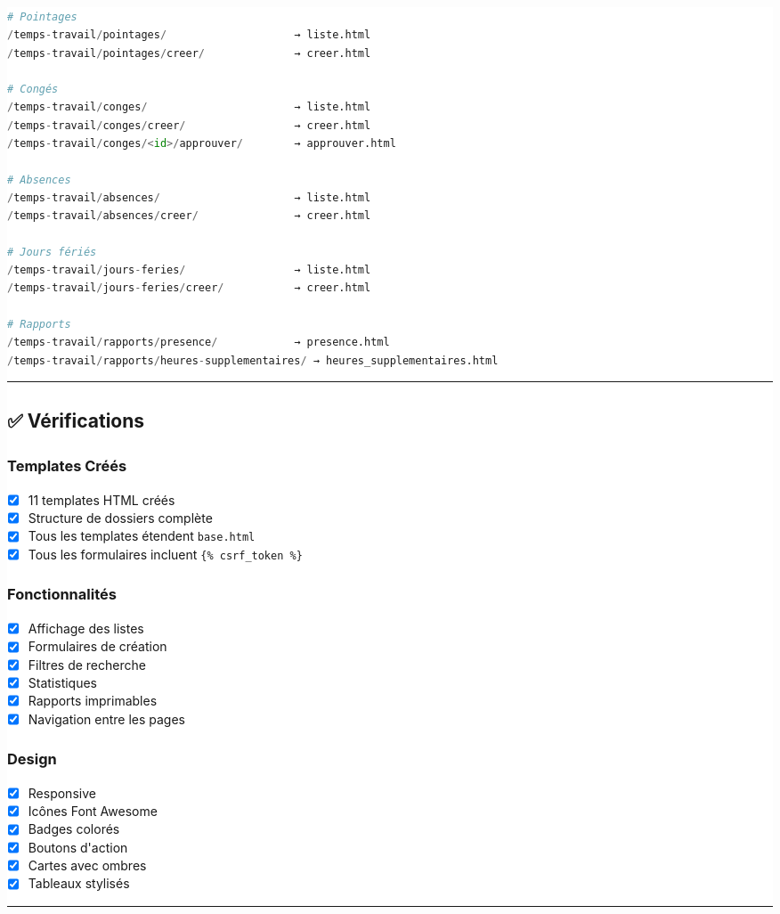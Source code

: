 ```python
# Pointages
/temps-travail/pointages/                    → liste.html
/temps-travail/pointages/creer/              → creer.html

# Congés
/temps-travail/conges/                       → liste.html
/temps-travail/conges/creer/                 → creer.html
/temps-travail/conges/<id>/approuver/        → approuver.html

# Absences
/temps-travail/absences/                     → liste.html
/temps-travail/absences/creer/               → creer.html

# Jours fériés
/temps-travail/jours-feries/                 → liste.html
/temps-travail/jours-feries/creer/           → creer.html

# Rapports
/temps-travail/rapports/presence/            → presence.html
/temps-travail/rapports/heures-supplementaires/ → heures_supplementaires.html
```

---

## ✅ Vérifications

### **Templates Créés**
- [x] 11 templates HTML créés
- [x] Structure de dossiers complète
- [x] Tous les templates étendent `base.html`
- [x] Tous les formulaires incluent `{% csrf_token %}`

### **Fonctionnalités**
- [x] Affichage des listes
- [x] Formulaires de création
- [x] Filtres de recherche
- [x] Statistiques
- [x] Rapports imprimables
- [x] Navigation entre les pages

### **Design**
- [x] Responsive
- [x] Icônes Font Awesome
- [x] Badges colorés
- [x] Boutons d'action
- [x] Cartes avec ombres
- [x] Tableaux stylisés

---
